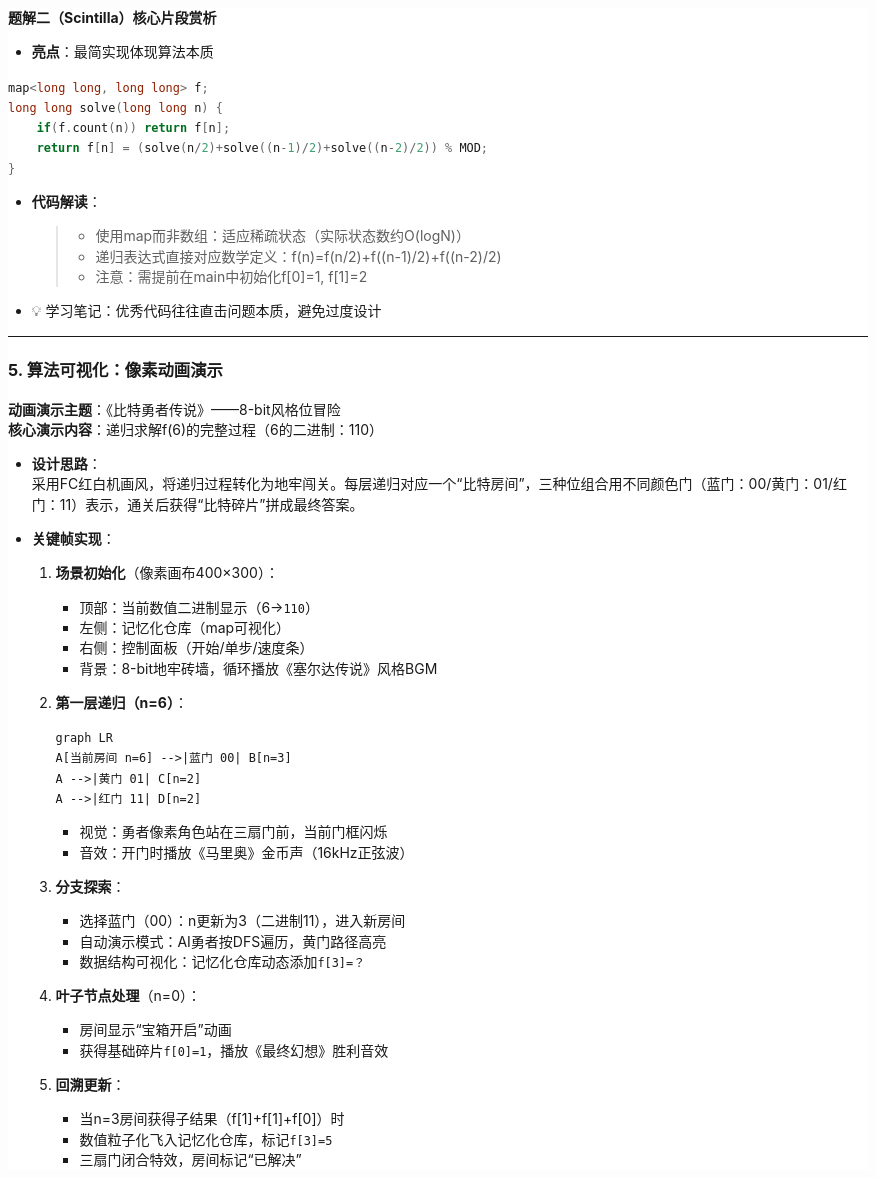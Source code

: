 **题解二（Scintilla）核心片段赏析**  
* **亮点**：最简实现体现算法本质
```cpp
map<long long, long long> f;
long long solve(long long n) {
    if(f.count(n)) return f[n];
    return f[n] = (solve(n/2)+solve((n-1)/2)+solve((n-2)/2)) % MOD;
}
```
* **代码解读**：
  > - 使用map而非数组：适应稀疏状态（实际状态数约O(logN)）
  > - 递归表达式直接对应数学定义：f(n)=f(n/2)+f((n-1)/2)+f((n-2)/2)
  > - 注意：需提前在main中初始化f[0]=1, f[1]=2
* 💡 学习笔记：优秀代码往往直击问题本质，避免过度设计

---

### 5. 算法可视化：像素动画演示
**动画演示主题**：《比特勇者传说》——8-bit风格位冒险  
**核心演示内容**：递归求解f(6)的完整过程（6的二进制：110）

* **设计思路**：  
  采用FC红白机画风，将递归过程转化为地牢闯关。每层递归对应一个“比特房间”，三种位组合用不同颜色门（蓝门：00/黄门：01/红门：11）表示，通关后获得“比特碎片”拼成最终答案。

* **关键帧实现**：  
  1. **场景初始化**（像素画布400×300）：
     - 顶部：当前数值二进制显示（6→`110`）
     - 左侧：记忆化仓库（map可视化）
     - 右侧：控制面板（开始/单步/速度条）
     - 背景：8-bit地牢砖墙，循环播放《塞尔达传说》风格BGM

  2. **第一层递归（n=6）**：
     ```mermaid
     graph LR
     A[当前房间 n=6] -->|蓝门 00| B[n=3]
     A -->|黄门 01| C[n=2]
     A -->|红门 11| D[n=2]
     ```
     - 视觉：勇者像素角色站在三扇门前，当前门框闪烁
     - 音效：开门时播放《马里奥》金币声（16kHz正弦波）

  3. **分支探索**：
     - 选择蓝门（00）：n更新为3（二进制11），进入新房间
     - 自动演示模式：AI勇者按DFS遍历，黄门路径高亮
     - 数据结构可视化：记忆化仓库动态添加`f[3]=？`

  4. **叶子节点处理**（n=0）：
     - 房间显示“宝箱开启”动画
     - 获得基础碎片`f[0]=1`，播放《最终幻想》胜利音效

  5. **回溯更新**：
     - 当n=3房间获得子结果（f[1]+f[1]+f[0]）时
     - 数值粒子化飞入记忆化仓库，标记`f[3]=5`
     - 三扇门闭合特效，房间标记“已解决”


[problemUrl]: https://atcoder.jp/contests/abc050/tasks/arc066_b